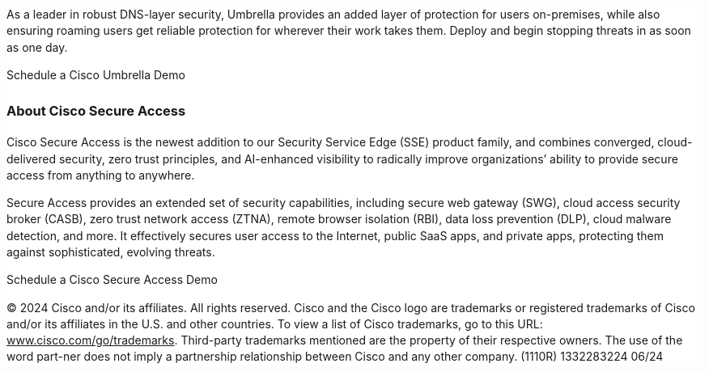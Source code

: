As a leader in robust DNS-layer security, Umbrella provides an added layer of protection for users on-premises, while also ensuring roaming users get reliable protection for wherever their work takes them. Deploy and begin stopping threats in as soon as one day.

Schedule a Cisco Umbrella Demo

### About Cisco Secure Access

Cisco Secure Access is the newest addition to our Security Service Edge (SSE) product family, and combines converged, cloud-delivered security, zero trust principles, and AI-enhanced visibility to radically improve organizations’ ability to provide secure access from anything to anywhere.

Secure Access provides an extended set of security capabilities, including secure web gateway (SWG), cloud access security broker (CASB), zero trust network access (ZTNA), remote browser isolation (RBI), data loss prevention (DLP), cloud malware detection, and more. It effectively secures user access to the Internet, public SaaS apps, and private apps, protecting them against sophisticated, evolving threats.

Schedule a Cisco Secure Access Demo

© 2024 Cisco and/or its affiliates. All rights reserved. Cisco and the Cisco logo are trademarks or registered trademarks of Cisco and/or its affiliates in the U.S. and other countries. To view a list of Cisco trademarks, go to this URL: www.cisco.com/go/trademarks. Third-party trademarks mentioned are the property of their respective owners. The use of the word part-ner does not imply a partnership relationship between Cisco and any other company. (1110R) 1332283224 06/24
